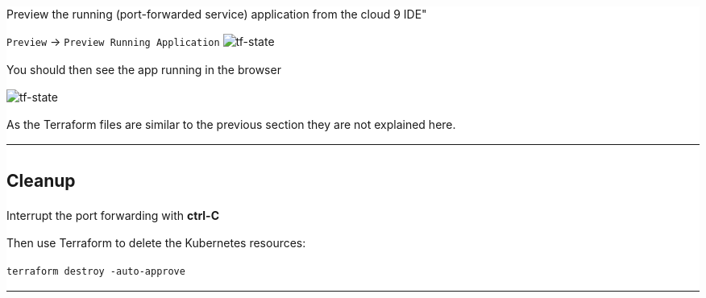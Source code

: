 Preview the running (port-forwarded service) application from the cloud 9 IDE"

`Preview` -> `Preview Running Application`
![tf-state](/images/andyt/game-2048-0.jpg)

You should then see the app running in the browser 

![tf-state](/images/andyt/game-2048-1.jpg)


As the Terraform files are similar to the previous section they are not explained here.

----

## Cleanup


Interrupt the port forwarding with **ctrl-C**

Then use Terraform to delete the Kubernetes resources:
```
terraform destroy -auto-approve
```


---
